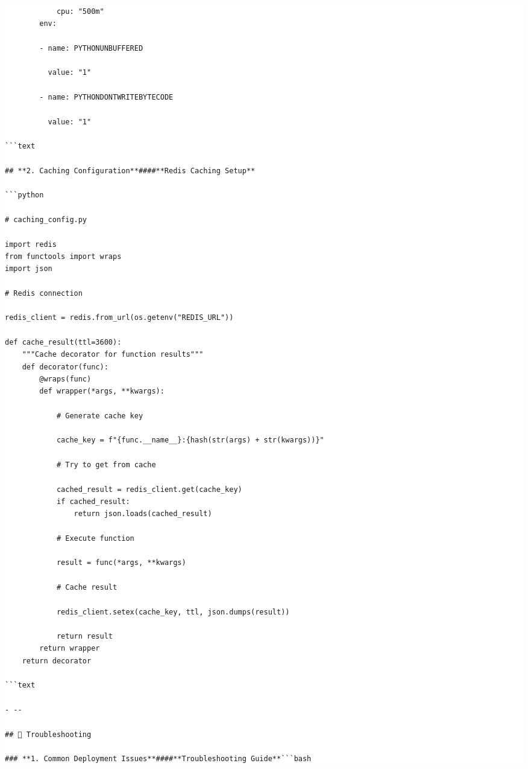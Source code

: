```text
            cpu: "500m"
        env:

        - name: PYTHONUNBUFFERED

          value: "1"

        - name: PYTHONDONTWRITEBYTECODE

          value: "1"

```text

## **2. Caching Configuration**####**Redis Caching Setup**

```python

# caching_config.py

import redis
from functools import wraps
import json

# Redis connection

redis_client = redis.from_url(os.getenv("REDIS_URL"))

def cache_result(ttl=3600):
    """Cache decorator for function results"""
    def decorator(func):
        @wraps(func)
        def wrapper(*args, **kwargs):

            # Generate cache key

            cache_key = f"{func.__name__}:{hash(str(args) + str(kwargs))}"

            # Try to get from cache

            cached_result = redis_client.get(cache_key)
            if cached_result:
                return json.loads(cached_result)

            # Execute function

            result = func(*args, **kwargs)

            # Cache result

            redis_client.setex(cache_key, ttl, json.dumps(result))

            return result
        return wrapper
    return decorator

```text

- --

## 🔧 Troubleshooting

### **1. Common Deployment Issues**####**Troubleshooting Guide**```bash

```